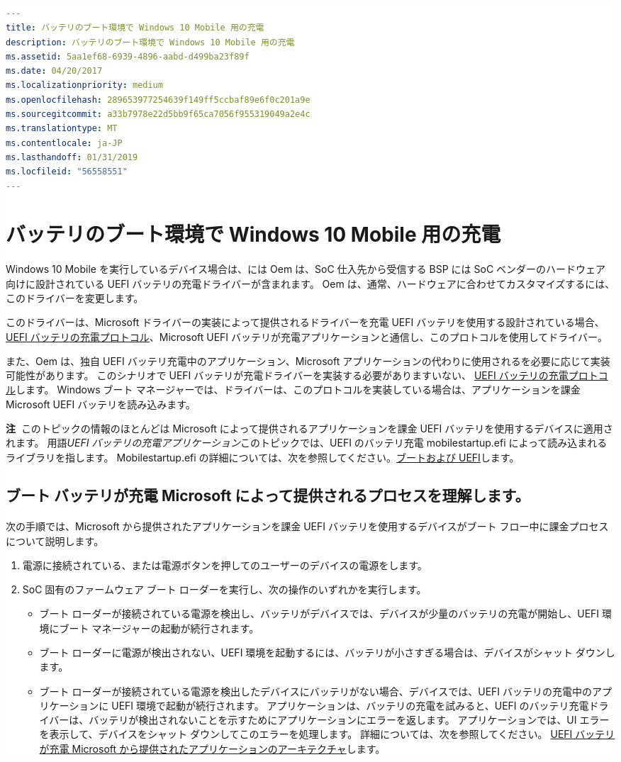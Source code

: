 ```yaml
---
title: バッテリのブート環境で Windows 10 Mobile 用の充電
description: バッテリのブート環境で Windows 10 Mobile 用の充電
ms.assetid: 5aa1ef68-6939-4896-aabd-d499ba23f89f
ms.date: 04/20/2017
ms.localizationpriority: medium
ms.openlocfilehash: 289653977254639f149ff5ccbaf89e6f0c201a9e
ms.sourcegitcommit: a33b7978e22d5bb9f65ca7056f955319049a2e4c
ms.translationtype: MT
ms.contentlocale: ja-JP
ms.lasthandoff: 01/31/2019
ms.locfileid: "56558551"
---
```

# <a name="battery-charging-in-the-boot-environment-for-windows-10-mobile"></a>バッテリのブート環境で Windows 10 Mobile 用の充電


Windows 10 Mobile を実行しているデバイス場合は、には Oem は、SoC 仕入先から受信する BSP には SoC ベンダーのハードウェア向けに設計されている UEFI バッテリの充電ドライバーが含まれます。 Oem は、通常、ハードウェアに合わせてカスタマイズするには、このドライバーを変更します。

このドライバーは、Microsoft ドライバーの実装によって提供されるドライバーを充電 UEFI バッテリを使用する設計されている場合、 [UEFI バッテリの充電プロトコル](uefi-battery-charging-protocol.md)、Microsoft UEFI バッテリが充電アプリケーションと通信し、このプロトコルを使用してドライバー。

また、Oem は、独自 UEFI バッテリ充電中のアプリケーション、Microsoft アプリケーションの代わりに使用されるを必要に応じて実装可能性があります。 このシナリオで UEFI バッテリが充電ドライバーを実装する必要がありますいない、 [UEFI バッテリの充電プロトコル](uefi-battery-charging-protocol.md)します。 Windows ブート マネージャーでは、ドライバーは、このプロトコルを実装している場合は、アプリケーションを課金 Microsoft UEFI バッテリを読み込みます。

**注**  このトピックの情報のほとんどは Microsoft によって提供されるアプリケーションを課金 UEFI バッテリを使用するデバイスに適用されます。 用語*UEFI バッテリの充電アプリケーション*このトピックでは、UEFI のバッテリ充電 mobilestartup.efi によって読み込まれるライブラリを指します。 Mobilestartup.efi の詳細については、次を参照してください。[ブートおよび UEFI](boot-and-uefi.md)します。

 

## <a name="understanding-the-boot-battery-charging-process-provided-by-microsoft"></a>ブート バッテリが充電 Microsoft によって提供されるプロセスを理解します。


次の手順では、Microsoft から提供されたアプリケーションを課金 UEFI バッテリを使用するデバイスがブート フロー中に課金プロセスについて説明します。

1.  電源に接続されている、または電源ボタンを押してのユーザーのデバイスの電源をします。

2.  SoC 固有のファームウェア ブート ローダーを実行し、次の操作のいずれかを実行します。

    -   ブート ローダーが接続されている電源を検出し、バッテリがデバイスでは、デバイスが少量のバッテリの充電が開始し、UEFI 環境にブート マネージャーの起動が続行されます。

    -   ブート ローダーに電源が検出されない、UEFI 環境を起動するには、バッテリが小さすぎる場合は、デバイスがシャット ダウンします。

    -   ブート ローダーが接続されている電源を検出したデバイスにバッテリがない場合、デバイスでは、UEFI バッテリの充電中のアプリケーションに UEFI 環境で起動が続行されます。 アプリケーションは、バッテリの充電を試みると、UEFI のバッテリ充電ドライバーは、バッテリが検出されないことを示すためにアプリケーションにエラーを返します。 アプリケーションでは、UI エラーを表示して、デバイスをシャット ダウンしてこのエラーを処理します。 詳細については、次を参照してください。 [UEFI バッテリが充電 Microsoft から提供されたアプリケーションのアーキテクチャ](architecture-of-the-uefi-battery-charging-application.md)します。
